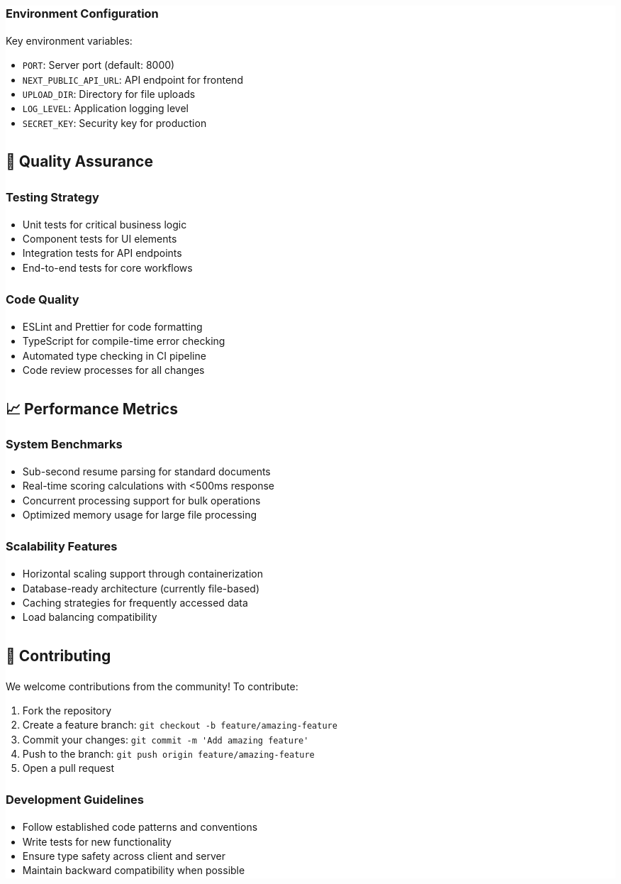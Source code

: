 ### Environment Configuration
Key environment variables:
- `PORT`: Server port (default: 8000)
- `NEXT_PUBLIC_API_URL`: API endpoint for frontend
- `UPLOAD_DIR`: Directory for file uploads
- `LOG_LEVEL`: Application logging level
- `SECRET_KEY`: Security key for production

## 🧪 Quality Assurance

### Testing Strategy
- Unit tests for critical business logic
- Component tests for UI elements
- Integration tests for API endpoints
- End-to-end tests for core workflows

### Code Quality
- ESLint and Prettier for code formatting
- TypeScript for compile-time error checking
- Automated type checking in CI pipeline
- Code review processes for all changes

## 📈 Performance Metrics

### System Benchmarks
- Sub-second resume parsing for standard documents
- Real-time scoring calculations with <500ms response
- Concurrent processing support for bulk operations
- Optimized memory usage for large file processing

### Scalability Features
- Horizontal scaling support through containerization
- Database-ready architecture (currently file-based)
- Caching strategies for frequently accessed data
- Load balancing compatibility

## 🤝 Contributing

We welcome contributions from the community! To contribute:

1. Fork the repository
2. Create a feature branch: `git checkout -b feature/amazing-feature`
3. Commit your changes: `git commit -m 'Add amazing feature'`
4. Push to the branch: `git push origin feature/amazing-feature`
5. Open a pull request

### Development Guidelines
- Follow established code patterns and conventions
- Write tests for new functionality
- Ensure type safety across client and server
- Maintain backward compatibility when possible

